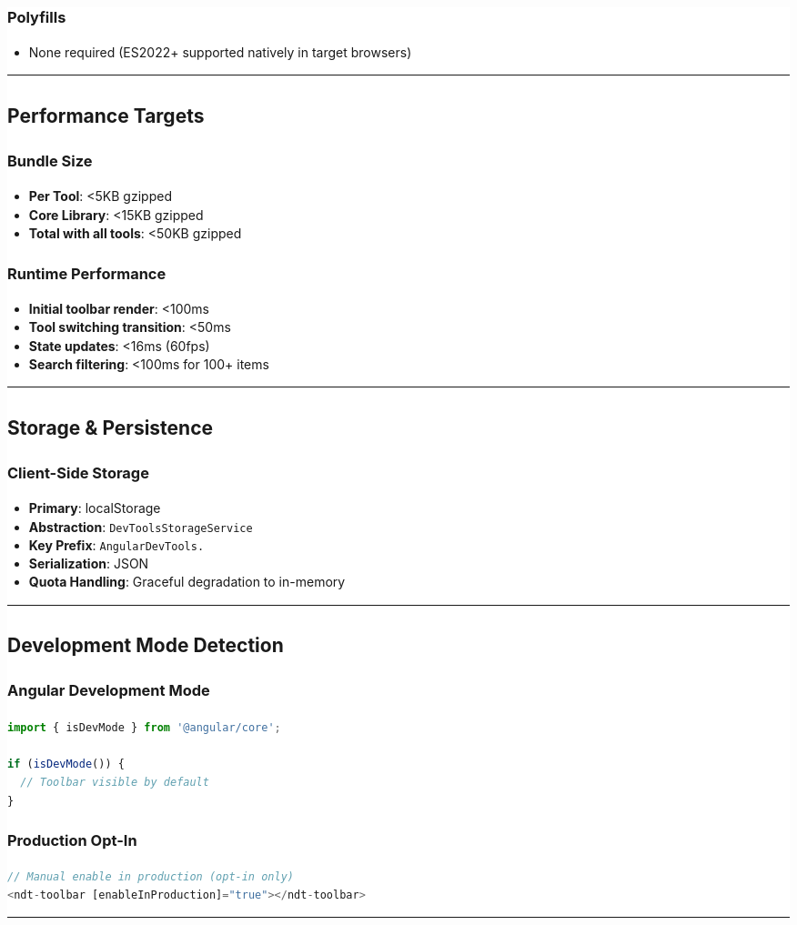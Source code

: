 ### Polyfills
- None required (ES2022+ supported natively in target browsers)

---

## Performance Targets

### Bundle Size
- **Per Tool**: <5KB gzipped
- **Core Library**: <15KB gzipped
- **Total with all tools**: <50KB gzipped

### Runtime Performance
- **Initial toolbar render**: <100ms
- **Tool switching transition**: <50ms
- **State updates**: <16ms (60fps)
- **Search filtering**: <100ms for 100+ items

---

## Storage & Persistence

### Client-Side Storage
- **Primary**: localStorage
- **Abstraction**: `DevToolsStorageService`
- **Key Prefix**: `AngularDevTools.`
- **Serialization**: JSON
- **Quota Handling**: Graceful degradation to in-memory

---

## Development Mode Detection

### Angular Development Mode
```typescript
import { isDevMode } from '@angular/core';

if (isDevMode()) {
  // Toolbar visible by default
}
```

### Production Opt-In
```typescript
// Manual enable in production (opt-in only)
<ndt-toolbar [enableInProduction]="true"></ndt-toolbar>
```

---
